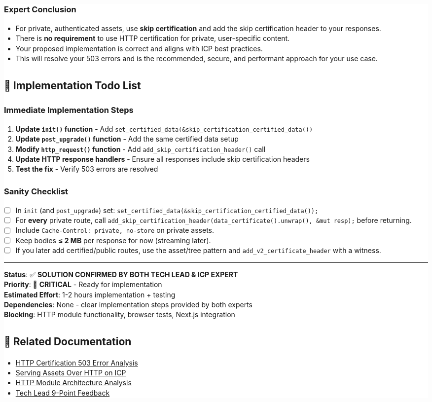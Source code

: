 ### **Expert Conclusion**

- For private, authenticated assets, use **skip certification** and add the skip certification header to your responses.
- There is **no requirement** to use HTTP certification for private, user-specific content.
- Your proposed implementation is correct and aligns with ICP best practices.
- This will resolve your 503 errors and is the recommended, secure, and performant approach for your use case.

## 📝 **Implementation Todo List**

### **Immediate Implementation Steps**

1. **Update `init()` function** - Add `set_certified_data(&skip_certification_certified_data())`
2. **Update `post_upgrade()` function** - Add the same certified data setup
3. **Modify `http_request()` function** - Add `add_skip_certification_header()` call
4. **Update HTTP response handlers** - Ensure all responses include skip certification headers
5. **Test the fix** - Verify 503 errors are resolved

### **Sanity Checklist**

- [ ] In `init` (and `post_upgrade`) set: `set_certified_data(&skip_certification_certified_data());`
- [ ] For **every** private route, call `add_skip_certification_header(data_certificate().unwrap(), &mut resp);` before returning.
- [ ] Include `Cache-Control: private, no-store` on private assets.
- [ ] Keep bodies **≤ 2 MB** per response for now (streaming later).
- [ ] If you later add certified/public routes, use the asset/tree pattern and `add_v2_certificate_header` with a witness.

---

**Status**: ✅ **SOLUTION CONFIRMED BY BOTH TECH LEAD & ICP EXPERT**  
**Priority**: 🔴 **CRITICAL** - Ready for implementation  
**Estimated Effort**: 1-2 hours implementation + testing  
**Dependencies**: None - clear implementation steps provided by both experts  
**Blocking**: HTTP module functionality, browser tests, Next.js integration

## 🔗 **Related Documentation**

- [HTTP Certification 503 Error Analysis](./http-certification-503-error-analysis.md)
- [Serving Assets Over HTTP on ICP](./README.md)
- [HTTP Module Architecture Analysis](./http-module-architecture-analysis.md)
- [Tech Lead 9-Point Feedback](./tech-lead-9-point-feedback.md)
